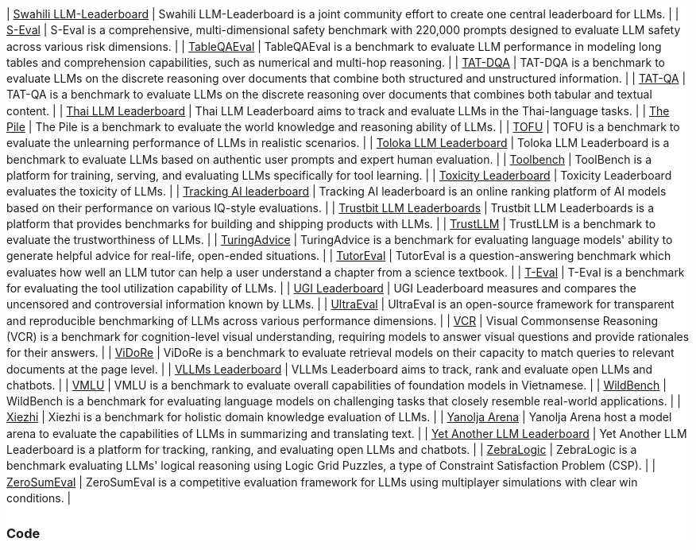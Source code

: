 | [Swahili LLM-Leaderboard](https://github.com/msamwelmollel/Swahili_LLM_Leaderboard?tab=readme-ov-file#leaderboard) | Swahili LLM-Leaderboard is a joint community effort to create one central leaderboard for LLMs. |
| [S-Eval](https://huggingface.co/spaces/IS2Lab/S-Eval) | S-Eval is a comprehensive, multi-dimensional safety benchmark with 220,000 prompts designed to evaluate LLM safety across various risk dimensions. |
| [TableQAEval](https://github.com/lfy79001/TableQAKit?tab=readme-ov-file#leaderboard) | TableQAEval is a benchmark to evaluate LLM performance in modeling long tables and comprehension capabilities, such as numerical and multi-hop reasoning. |
| [TAT-DQA](https://nextplusplus.github.io/TAT-DQA) | TAT-DQA is a benchmark to evaluate LLMs on the discrete reasoning over documents that combine both structured and unstructured information. |
| [TAT-QA](https://nextplusplus.github.io/TAT-QA) | TAT-QA is a benchmark to evaluate LLMs on the discrete reasoning over documents that combines both tabular and textual content. |
| [Thai LLM Leaderboard](https://huggingface.co/spaces/ThaiLLM-Leaderboard/leaderboard) | Thai LLM Leaderboard aims to track and evaluate LLMs in the Thai-language tasks. |
| [The Pile](https://pile.eleuther.ai) | The Pile is a benchmark to evaluate the world knowledge and reasoning ability of LLMs. |
| [TOFU](https://huggingface.co/spaces/locuslab/tofu_leaderboard) | TOFU is a benchmark to evaluate the unlearning performance of LLMs in realistic scenarios. |
| [Toloka LLM Leaderboard](https://huggingface.co/spaces/toloka/open-llm-leaderboard) | Toloka LLM Leaderboard is a benchmark to evaluate LLMs based on authentic user prompts and expert human evaluation. |
| [Toolbench](https://huggingface.co/spaces/qiantong-xu/toolbench-leaderboard) | ToolBench is a platform for training, serving, and evaluating LLMs specifically for tool learning. |
| [Toxicity Leaderboard](https://huggingface.co/spaces/Bias-Leaderboard/leaderboard) | Toxicity Leaderboard evaluates the toxicity of LLMs. |
| [Tracking AI leaderboard](https://www.trackingai.org) | Tracking AI leaderboard is an online ranking platform of AI models based on their performance on various IQ-style evaluations. |
| [Trustbit LLM Leaderboards](https://www.trustbit.tech/en/llm-benchmarks) | Trustbit LLM Leaderboards is a platform that provides benchmarks for building and shipping products with LLMs. |
| [TrustLLM](https://trustllmbenchmark.github.io/TrustLLM-Website/leaderboard.html) | TrustLLM is a benchmark to evaluate the trustworthiness of LLMs. |
| [TuringAdvice](https://rowanzellers.com/advice) | TuringAdvice is a benchmark for evaluating language models' ability to generate helpful advice for real-life, open-ended situations. |
| [TutorEval](https://github.com/princeton-nlp/LM-Science-Tutor?tab=readme-ov-file#-leaderboard) | TutorEval is a question-answering benchmark which evaluates how well an LLM tutor can help a user understand a chapter from a science textbook. |
| [T-Eval](https://open-compass.github.io/T-Eval/leaderboard.html) | T-Eval is a benchmark for evaluating the tool utilization capability of LLMs. |
| [UGI Leaderboard](https://huggingface.co/spaces/DontPlanToEnd/UGI-Leaderboard) | UGI Leaderboard measures and compares the uncensored and controversial information known by LLMs. |
| [UltraEval](https://ultraeval.openbmb.cn/rank) | UltraEval is an open-source framework for transparent and reproducible benchmarking of LLMs across various performance dimensions. |
| [VCR](https://visualcommonsense.com/leaderboard) | Visual Commonsense Reasoning (VCR) is a benchmark for cognition-level visual understanding, requiring models to answer visual questions and provide rationales for their answers. |
| [ViDoRe](https://huggingface.co/spaces/vidore/vidore-leaderboard) | ViDoRe is a benchmark to evaluate retrieval models on their capacity to match queries to relevant documents at the page level. |
| [VLLMs Leaderboard](https://huggingface.co/spaces/vlsp-2023-vllm/VLLMs-Leaderboard) | VLLMs Leaderboard aims to track, rank and evaluate open LLMs and chatbots. |
| [VMLU](https://vmlu.ai/leaderboard) | VMLU is a benchmark to evaluate overall capabilities of foundation models in Vietnamese. |
| [WildBench](https://huggingface.co/spaces/allenai/WildBench) | WildBench is a benchmark for evaluating language models on challenging tasks that closely resemble real-world applications. |
| [Xiezhi](https://github.com/MikeGu721/XiezhiBenchmark?tab=readme-ov-file#leaderboard) | Xiezhi is a benchmark for holistic domain knowledge evaluation of LLMs. |
| [Yanolja Arena](https://huggingface.co/spaces/yanolja/arena) | Yanolja Arena host a model arena to evaluate the capabilities of LLMs in summarizing and translating text. |
| [Yet Another LLM Leaderboard](https://huggingface.co/spaces/mlabonne/Yet_Another_LLM_Leaderboard) | Yet Another LLM Leaderboard is a platform for tracking, ranking, and evaluating open LLMs and chatbots. |
| [ZebraLogic](https://huggingface.co/spaces/allenai/ZebraLogic) | ZebraLogic is a benchmark evaluating LLMs' logical reasoning using Logic Grid Puzzles, a type of Constraint Satisfaction Problem (CSP). |
| [ZeroSumEval](https://huggingface.co/spaces/HishamYahya/ZeroSumEval_Leaderboard) | ZeroSumEval is a competitive evaluation framework for LLMs using multiplayer simulations with clear win conditions. |

### Code
